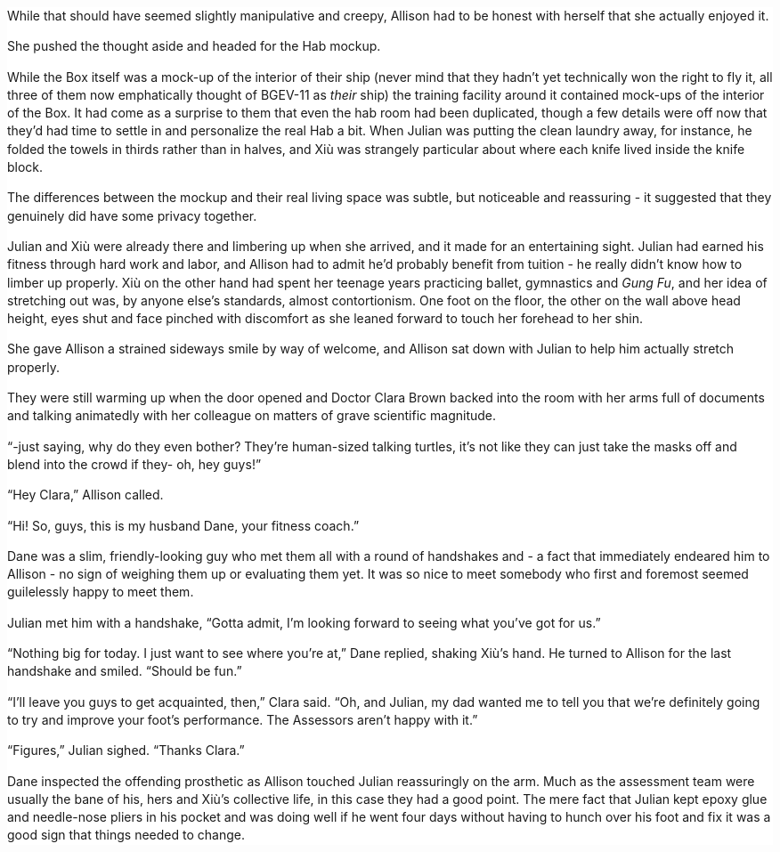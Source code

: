 While that should have seemed slightly manipulative and creepy, Allison had to be honest with herself that she actually enjoyed it.

She pushed the thought aside and headed for the Hab mockup.

While the Box itself was a mock-up of the interior of their ship (never mind that they hadn’t yet technically won the right to fly it, all three of them now emphatically thought of BGEV-11 as *their* ship) the training facility around it contained mock-ups of the interior of the Box. It had come as a surprise to them that even the hab room had been duplicated, though a few details were off now that they’d had time to settle in and personalize the real Hab a bit. When Julian was putting the clean laundry away, for instance, he folded the towels in thirds rather than in halves, and Xiù was strangely particular about where each knife lived inside the knife block.

The differences between the mockup and their real living space was subtle, but noticeable and reassuring - it suggested that they genuinely did have some privacy together.

Julian and Xiù were already there and limbering up when she arrived, and it made for an entertaining sight. Julian had earned his fitness through hard work and labor, and Allison had to admit he’d probably benefit from tuition - he really didn’t know how to limber up properly. Xiù on the other hand had spent her teenage years practicing ballet, gymnastics and *Gung Fu*, and her idea of stretching out was, by anyone else’s standards, almost contortionism. One foot on the floor, the other on the wall above head height, eyes shut and face pinched with discomfort as she leaned forward to touch her forehead to her shin.

She gave Allison a strained sideways smile by way of welcome, and Allison sat down with Julian to help him actually stretch properly.

They were still warming up when the door opened and Doctor Clara Brown backed into the room with her arms full of documents and talking animatedly with her colleague on matters of grave scientific magnitude.

“-just saying, why do they even bother? They’re human-sized talking turtles, it’s not like they can just take the masks off and blend into the crowd if they- oh, hey guys!”

“Hey Clara,” Allison called.

“Hi! So, guys, this is my husband Dane, your fitness coach.”

Dane was a slim, friendly-looking guy who met them all with a round of handshakes and - a fact that immediately endeared him to Allison - no sign of weighing them up or evaluating them yet. It was so nice to meet somebody who first and foremost seemed guilelessly happy to meet them.

Julian met him with a handshake, “Gotta admit, I’m looking forward to seeing what you’ve got for us.”

“Nothing big for today. I just want to see where you’re at,” Dane replied, shaking Xiù’s hand. He turned to Allison for the last handshake and smiled. “Should be fun.”

“I’ll leave you guys to get acquainted, then,” Clara said. “Oh, and Julian, my dad wanted me to tell you that we’re definitely going to try and improve your foot’s performance. The Assessors aren’t happy with it.”

“Figures,” Julian sighed. “Thanks Clara.”

Dane inspected the offending prosthetic as Allison touched Julian reassuringly on the arm. Much as the assessment team were usually the bane of his, hers and Xiù’s collective life, in this case they had a good point. The mere fact that Julian kept epoxy glue and needle-nose pliers in his pocket and was doing well if he went four days without having to hunch over his foot and fix it was a good sign that things needed to change.
